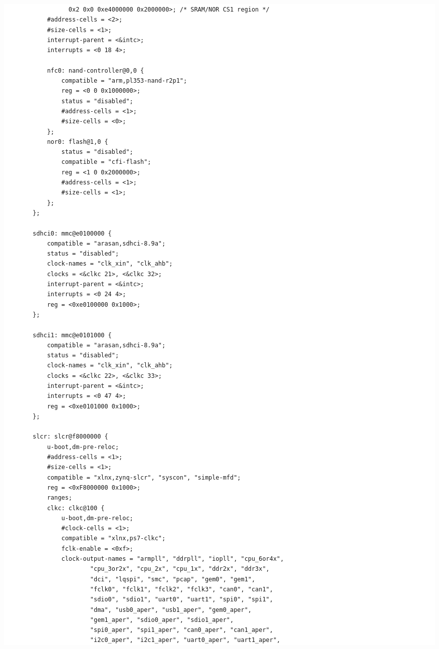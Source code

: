 ```
				  0x2 0x0 0xe4000000 0x2000000>; /* SRAM/NOR CS1 region */
			#address-cells = <2>;
			#size-cells = <1>;
			interrupt-parent = <&intc>;
			interrupts = <0 18 4>;

			nfc0: nand-controller@0,0 {
				compatible = "arm,pl353-nand-r2p1";
				reg = <0 0 0x1000000>;
				status = "disabled";
				#address-cells = <1>;
				#size-cells = <0>;
			};
			nor0: flash@1,0 {
				status = "disabled";
				compatible = "cfi-flash";
				reg = <1 0 0x2000000>;
				#address-cells = <1>;
				#size-cells = <1>;
			};
		};

		sdhci0: mmc@e0100000 {
			compatible = "arasan,sdhci-8.9a";
			status = "disabled";
			clock-names = "clk_xin", "clk_ahb";
			clocks = <&clkc 21>, <&clkc 32>;
			interrupt-parent = <&intc>;
			interrupts = <0 24 4>;
			reg = <0xe0100000 0x1000>;
		};

		sdhci1: mmc@e0101000 {
			compatible = "arasan,sdhci-8.9a";
			status = "disabled";
			clock-names = "clk_xin", "clk_ahb";
			clocks = <&clkc 22>, <&clkc 33>;
			interrupt-parent = <&intc>;
			interrupts = <0 47 4>;
			reg = <0xe0101000 0x1000>;
		};

		slcr: slcr@f8000000 {
			u-boot,dm-pre-reloc;
			#address-cells = <1>;
			#size-cells = <1>;
			compatible = "xlnx,zynq-slcr", "syscon", "simple-mfd";
			reg = <0xF8000000 0x1000>;
			ranges;
			clkc: clkc@100 {
				u-boot,dm-pre-reloc;
				#clock-cells = <1>;
				compatible = "xlnx,ps7-clkc";
				fclk-enable = <0xf>;
				clock-output-names = "armpll", "ddrpll", "iopll", "cpu_6or4x",
						"cpu_3or2x", "cpu_2x", "cpu_1x", "ddr2x", "ddr3x",
						"dci", "lqspi", "smc", "pcap", "gem0", "gem1",
						"fclk0", "fclk1", "fclk2", "fclk3", "can0", "can1",
						"sdio0", "sdio1", "uart0", "uart1", "spi0", "spi1",
						"dma", "usb0_aper", "usb1_aper", "gem0_aper",
						"gem1_aper", "sdio0_aper", "sdio1_aper",
						"spi0_aper", "spi1_aper", "can0_aper", "can1_aper",
						"i2c0_aper", "i2c1_aper", "uart0_aper", "uart1_aper",
```